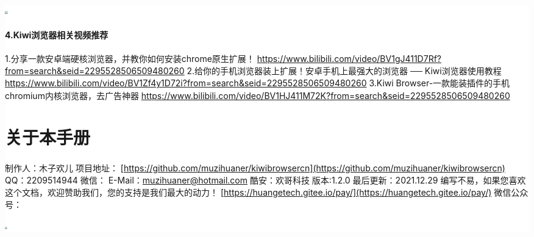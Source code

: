 <img src="https://cdn.jsdelivr.net/gh/muzihuaner/huancdn/img/20211229101310.jpeg" style="zoom:33%;" />

#### 4.Kiwi浏览器相关视频推荐

1.分享一款安卓端硬核浏览器，并教你如何安装chrome原生扩展！
https://www.bilibili.com/video/BV1gJ411D7Rf?from=search&seid=2295528506509480260
2.给你的手机浏览器装上扩展！安卓手机上最强大的浏览器 ── Kiwi浏览器使用教程
https://www.bilibili.com/video/BV1Zf4y1D72i?from=search&seid=2295528506509480260
3.Kiwi Browser-一款能装插件的手机chromium内核浏览器，去广告神器
https://www.bilibili.com/video/BV1HJ411M72K?from=search&seid=2295528506509480260

# 关于本手册

制作人：木子欢儿
项目地址：
[https://github.com/muzihuaner/kiwibrowsercn](https://github.com/muzihuaner/kiwibrowsercn)
QQ：2209514944
微信：
E-Mail：[muzihuaner@hotmail.com](muzihuaner@hotmail.com)
酷安：欢哥科技
版本:1.2.0
最后更新：2021.12.29
编写不易，如果您喜欢这个文档，欢迎赞助我们，您的支持是我们最大的动力！
[https://huangetech.gitee.io/pay/](https://huangetech.gitee.io/pay/)
微信公众号：

<img src="https://cdn.jsdelivr.net/gh/muzihuaner/huancdn/img/20211229101317.png" style="zoom:25%;" />
